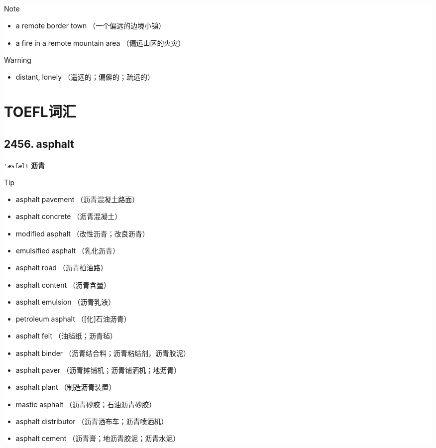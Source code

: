> [!NOTE]
>
> - a remote border town （一个偏远的边境小镇）
>
> - a fire in a remote mountain area （偏远山区的火灾）
>

> [!WARNING]
>
> - distant, lonely （遥远的；偏僻的；疏远的）
>

# TOEFL词汇

## 2456. asphalt

`'æsfælt`  **沥青**

> [!TIP]
>
> - asphalt pavement （沥青混凝土路面）
>
> - asphalt concrete （沥青混凝土）
>
> - modified asphalt （改性沥青；改良沥青）
>
> - emulsified asphalt （乳化沥青）
>
> - asphalt road （沥青柏油路）
>
> - asphalt content （沥青含量）
>
> - asphalt emulsion （沥青乳液）
>
> - petroleum asphalt （[化]石油沥青）
>
> - asphalt felt （油毡纸；沥青毡）
>
> - asphalt binder （沥青结合料；沥青粘结剂，沥青胶泥）
>
> - asphalt paver （沥青摊铺机；沥青铺洒机；地沥青）
>
> - asphalt plant （制造沥青装置）
>
> - mastic asphalt （沥青砂胶；石油沥青砂胶）
>
> - asphalt distributor （沥青洒布车；沥青喷洒机）
>
> - asphalt cement （沥青膏；地沥青胶泥；沥青水泥）
>
